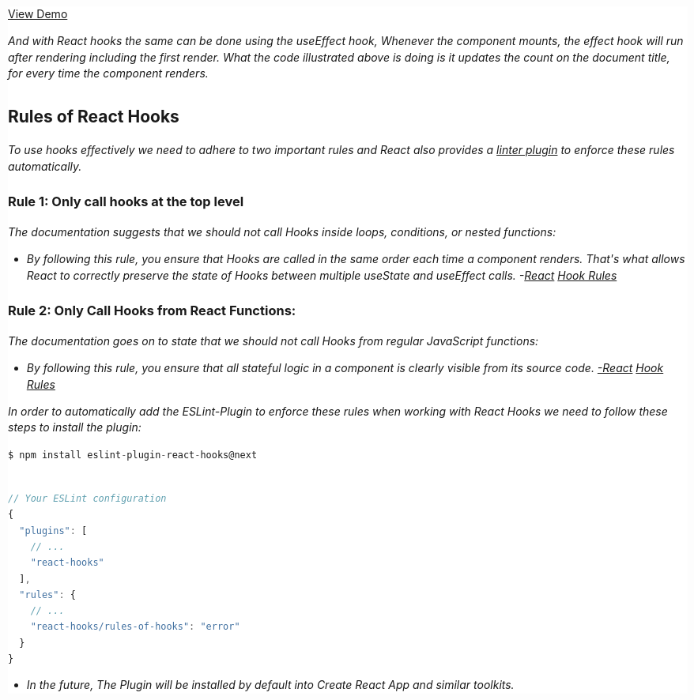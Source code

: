 [View Demo](https://codesandbox.io/s/r726kwvm2m)

*And with React hooks the same can be done using the useEffect hook, Whenever the component mounts, the effect hook will run after rendering including the first render. What the code illustrated above is doing is it updates the count on the document title, for every time the component renders.*

## Rules of React Hooks

*To use hooks effectively we need to adhere to two important rules and React also provides a [linter plugin](https://www.npmjs.com/package/eslint-plugin-react-hooks) to enforce these rules automatically.*

### Rule 1: Only call hooks at the top level

*The documentation suggests that we should not call Hooks inside loops, conditions, or nested functions:*

-   *By following this rule, you ensure that Hooks are called in the same order each time a component renders. That's what allows React to correctly preserve the state of Hooks between multiple useState and useEffect calls.  -[React](https://reactjs.org/docs/hooks-rules.html#only-call-hooks-at-the-top-level) [Hook Rules](https://reactjs.org/docs/hooks-rules.html#only-call-hooks-at-the-top-level)*

### Rule 2: Only Call Hooks from React Functions:

*The documentation goes on to state that we should not call Hooks from regular JavaScript functions:*

-  *By following this rule, you ensure that all stateful logic in a component is clearly visible from its source code.  [-React](https://reactjs.org/docs/hooks-rules.html#only-call-hooks-from-react-functions) [Hook Rules](https://reactjs.org/docs/hooks-rules.html#only-call-hooks-from-react-functions)*

*In order to automatically add the ESLint-Plugin to enforce these rules when working with React Hooks we need to follow these steps to install the plugin:*

```js
$ npm install eslint-plugin-react-hooks@next
```

```js

// Your ESLint configuration
{
  "plugins": [
    // ...
    "react-hooks"
  ],
  "rules": {
    // ...
    "react-hooks/rules-of-hooks": "error"
  }
}
```

-   *In the future, The Plugin will be installed by default into Create React App and similar toolkits.*
